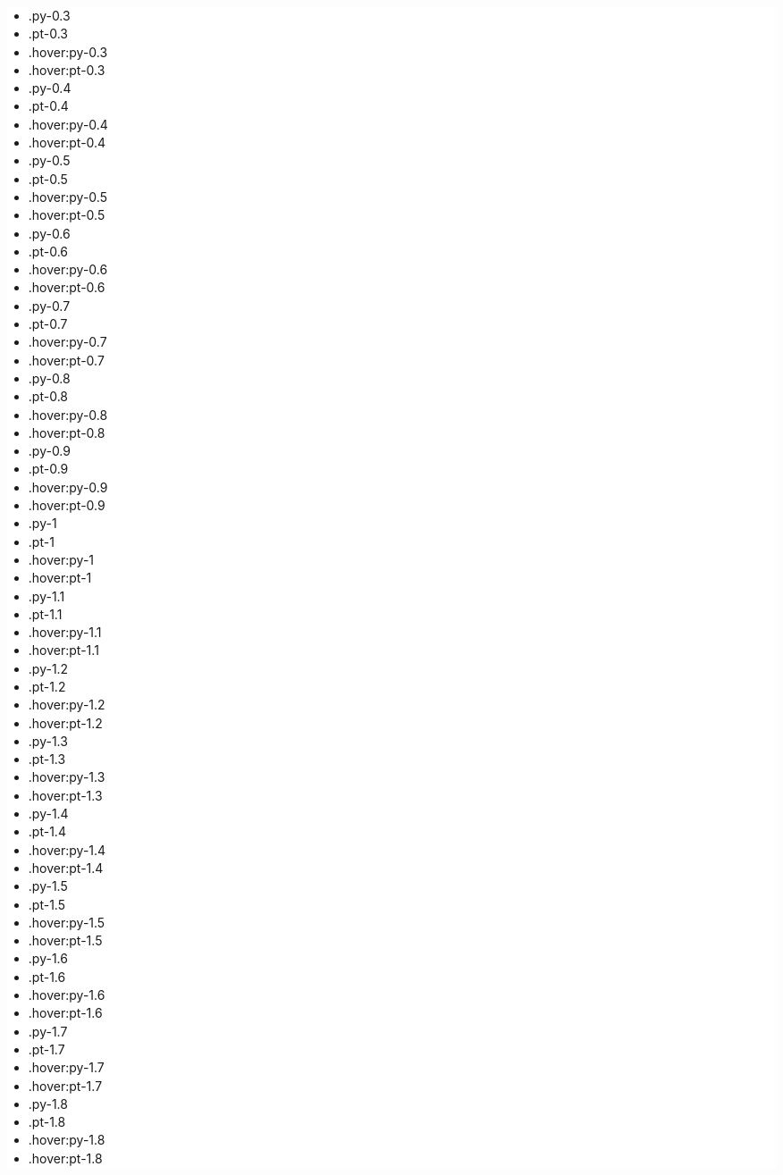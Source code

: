 - .py-0.3
- .pt-0.3
- .hover:py-0.3
- .hover:pt-0.3
- .py-0.4
- .pt-0.4
- .hover:py-0.4
- .hover:pt-0.4
- .py-0.5
- .pt-0.5
- .hover:py-0.5
- .hover:pt-0.5
- .py-0.6
- .pt-0.6
- .hover:py-0.6
- .hover:pt-0.6
- .py-0.7
- .pt-0.7
- .hover:py-0.7
- .hover:pt-0.7
- .py-0.8
- .pt-0.8
- .hover:py-0.8
- .hover:pt-0.8
- .py-0.9
- .pt-0.9
- .hover:py-0.9
- .hover:pt-0.9
- .py-1
- .pt-1
- .hover:py-1
- .hover:pt-1
- .py-1.1
- .pt-1.1
- .hover:py-1.1
- .hover:pt-1.1
- .py-1.2
- .pt-1.2
- .hover:py-1.2
- .hover:pt-1.2
- .py-1.3
- .pt-1.3
- .hover:py-1.3
- .hover:pt-1.3
- .py-1.4
- .pt-1.4
- .hover:py-1.4
- .hover:pt-1.4
- .py-1.5
- .pt-1.5
- .hover:py-1.5
- .hover:pt-1.5
- .py-1.6
- .pt-1.6
- .hover:py-1.6
- .hover:pt-1.6
- .py-1.7
- .pt-1.7
- .hover:py-1.7
- .hover:pt-1.7
- .py-1.8
- .pt-1.8
- .hover:py-1.8
- .hover:pt-1.8